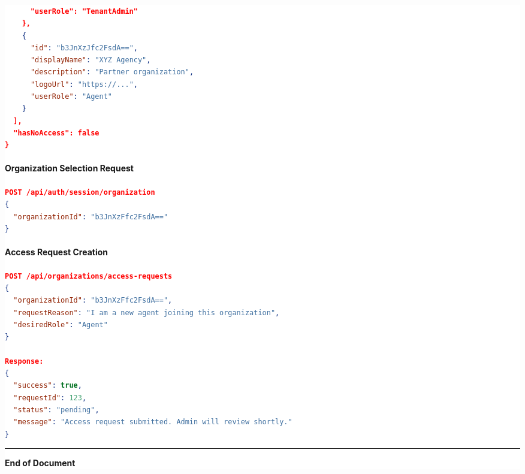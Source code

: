 ```json
      "userRole": "TenantAdmin"
    },
    {
      "id": "b3JnXzJfc2FsdA==",
      "displayName": "XYZ Agency",
      "description": "Partner organization",
      "logoUrl": "https://...",
      "userRole": "Agent"
    }
  ],
  "hasNoAccess": false
}
```

#### Organization Selection Request
```json
POST /api/auth/session/organization
{
  "organizationId": "b3JnXzFfc2FsdA=="
}
```

#### Access Request Creation
```json
POST /api/organizations/access-requests
{
  "organizationId": "b3JnXzFfc2FsdA==",
  "requestReason": "I am a new agent joining this organization",
  "desiredRole": "Agent"
}

Response:
{
  "success": true,
  "requestId": 123,
  "status": "pending",
  "message": "Access request submitted. Admin will review shortly."
}
```

---

**End of Document**
